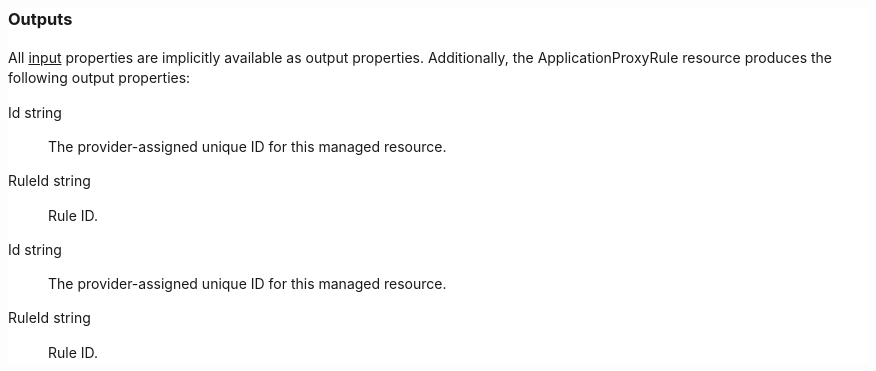
### Outputs

All [input](#inputs) properties are implicitly available as output properties. Additionally, the ApplicationProxyRule resource produces the following output properties:



<div>
<pulumi-choosable type="language" values="csharp">
<dl class="resources-properties"><dt class="property-"
            title="">
        <span id="id_csharp">
<a data-swiftype-name="resource-property" data-swiftype-type="text" href="#id_csharp" style="color: inherit; text-decoration: inherit;">Id</a>
</span>
        <span class="property-indicator"></span>
        <span class="property-type">string</span>
    </dt>
    <dd><p>The provider-assigned unique ID for this managed resource.</p>
</dd><dt class="property-"
            title="">
        <span id="ruleid_csharp">
<a data-swiftype-name="resource-property" data-swiftype-type="text" href="#ruleid_csharp" style="color: inherit; text-decoration: inherit;">Rule<wbr>Id</a>
</span>
        <span class="property-indicator"></span>
        <span class="property-type">string</span>
    </dt>
    <dd><p>Rule ID.</p>
</dd></dl>
</pulumi-choosable>
</div>

<div>
<pulumi-choosable type="language" values="go">
<dl class="resources-properties"><dt class="property-"
            title="">
        <span id="id_go">
<a data-swiftype-name="resource-property" data-swiftype-type="text" href="#id_go" style="color: inherit; text-decoration: inherit;">Id</a>
</span>
        <span class="property-indicator"></span>
        <span class="property-type">string</span>
    </dt>
    <dd><p>The provider-assigned unique ID for this managed resource.</p>
</dd><dt class="property-"
            title="">
        <span id="ruleid_go">
<a data-swiftype-name="resource-property" data-swiftype-type="text" href="#ruleid_go" style="color: inherit; text-decoration: inherit;">Rule<wbr>Id</a>
</span>
        <span class="property-indicator"></span>
        <span class="property-type">string</span>
    </dt>
    <dd><p>Rule ID.</p>
</dd></dl>
</pulumi-choosable>
</div>
